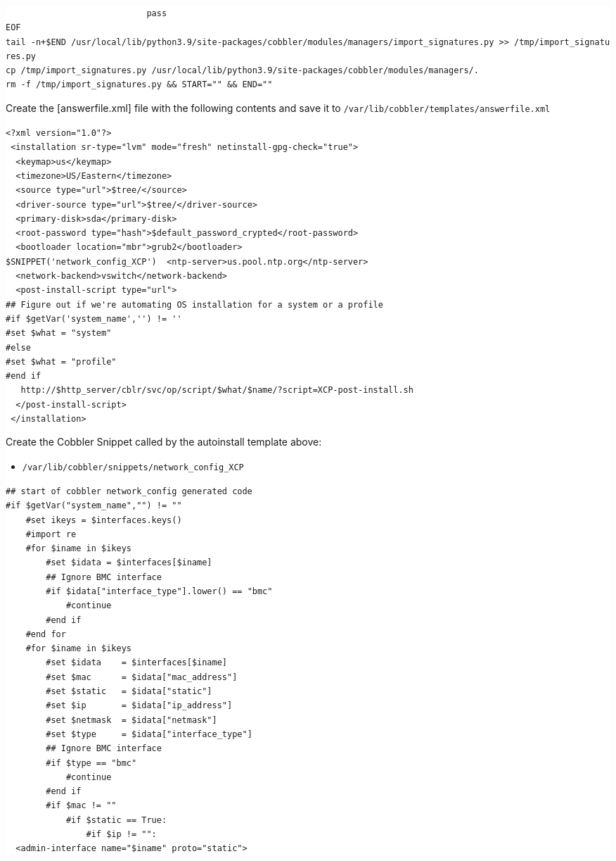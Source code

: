 ```shell
                            pass
EOF
tail -n+$END /usr/local/lib/python3.9/site-packages/cobbler/modules/managers/import_signatures.py >> /tmp/import_signatures.py 
cp /tmp/import_signatures.py /usr/local/lib/python3.9/site-packages/cobbler/modules/managers/.
rm -f /tmp/import_signatures.py && START="" && END=""
```

Create the [answerfile.xml] file with the following contents and save it to `/var/lib/cobbler/templates/answerfile.xml`

```shell
<?xml version="1.0"?>
 <installation sr-type="lvm" mode="fresh" netinstall-gpg-check="true">
  <keymap>us</keymap>
  <timezone>US/Eastern</timezone>
  <source type="url">$tree/</source>
  <driver-source type="url">$tree/</driver-source>
  <primary-disk>sda</primary-disk>
  <root-password type="hash">$default_password_crypted</root-password>
  <bootloader location="mbr">grub2</bootloader>
$SNIPPET('network_config_XCP')  <ntp-server>us.pool.ntp.org</ntp-server>
  <network-backend>vswitch</network-backend>
  <post-install-script type="url">
## Figure out if we're automating OS installation for a system or a profile
#if $getVar('system_name','') != ''
#set $what = "system"
#else
#set $what = "profile"
#end if
   http://$http_server/cblr/svc/op/script/$what/$name/?script=XCP-post-install.sh
  </post-install-script>
 </installation>
```

Create the Cobbler Snippet called by the autoinstall template above:

- `/var/lib/cobbler/snippets/network_config_XCP`

```shell
## start of cobbler network_config generated code
#if $getVar("system_name","") != ""
    #set ikeys = $interfaces.keys()
    #import re
    #for $iname in $ikeys
        #set $idata = $interfaces[$iname]
        ## Ignore BMC interface
        #if $idata["interface_type"].lower() == "bmc"
            #continue
        #end if
    #end for
    #for $iname in $ikeys
        #set $idata    = $interfaces[$iname]
        #set $mac      = $idata["mac_address"]
        #set $static   = $idata["static"]
        #set $ip       = $idata["ip_address"]
        #set $netmask  = $idata["netmask"]
        #set $type     = $idata["interface_type"]
        ## Ignore BMC interface
        #if $type == "bmc"
            #continue
        #end if
        #if $mac != ""
            #if $static == True:
                #if $ip != "":
  <admin-interface name="$iname" proto="static">
```